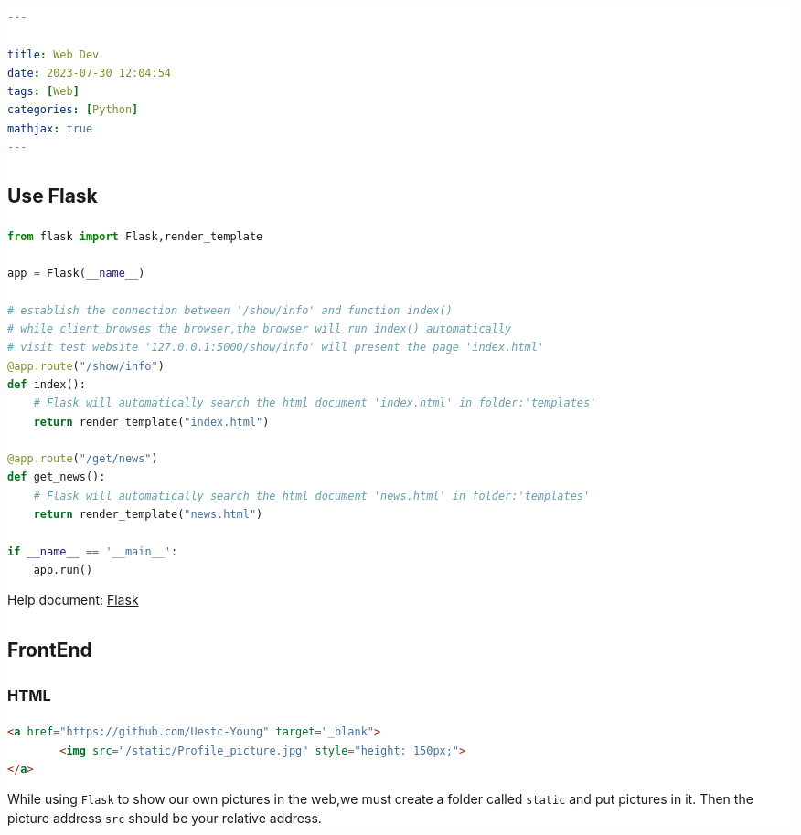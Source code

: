 ```yaml
---

title: Web Dev
date: 2023-07-30 12:04:54
tags: [Web]
categories: [Python]
mathjax: true
---
```


## Use Flask

```python
from flask import Flask,render_template

app = Flask(__name__)

# establish the connection between '/show/info' and function index()
# while client browses the browser,the browser will run index() automatically
# visit test website '127.0.0.1:5000/show/info' will present the page 'index.html' 
@app.route("/show/info")
def index():
    # Flask will automatically search the html document 'index.html' in folder:'templates'
    return render_template("index.html")

@app.route("/get/news")
def get_news():
    # Flask will automatically search the html document 'news.html' in folder:'templates'
    return render_template("news.html")

if __name__ == '__main__':
    app.run()
```



Help document: [Flask](https://tutorial.helloflask.com/)

## FrontEnd

### HTML 

```html
<a href="https://github.com/Uestc-Young" target="_blank">
        <img src="/static/Profile_picture.jpg" style="height: 150px;">
</a>
```

While using `Flask` to show our own pictures in the web,we must create a folder called `static` and put pictures in it.
Then the picture address `src` should be your relative address.
